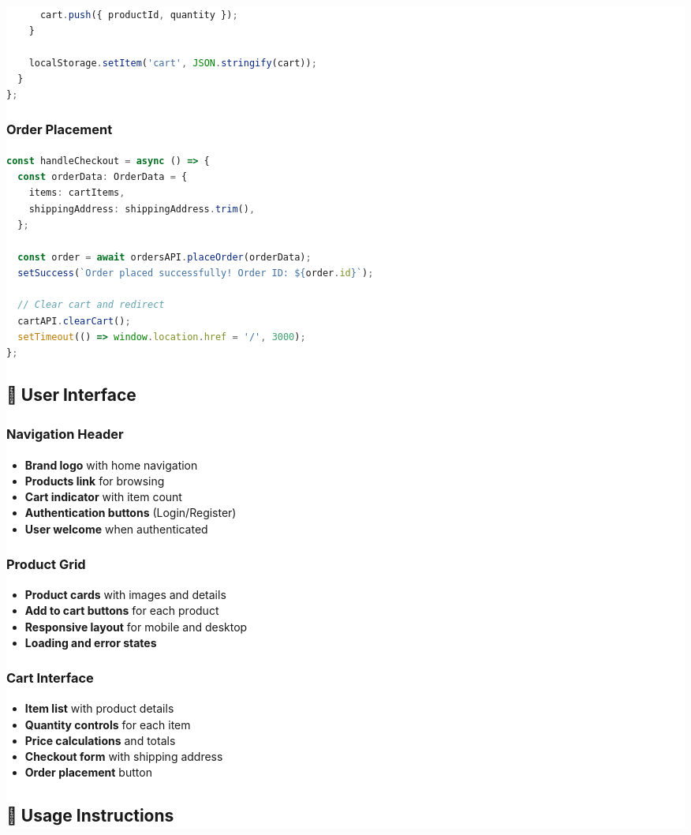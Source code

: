 ```typescript
      cart.push({ productId, quantity });
    }
    
    localStorage.setItem('cart', JSON.stringify(cart));
  }
};
```

### **Order Placement**
```typescript
const handleCheckout = async () => {
  const orderData: OrderData = {
    items: cartItems,
    shippingAddress: shippingAddress.trim(),
  };

  const order = await ordersAPI.placeOrder(orderData);
  setSuccess(`Order placed successfully! Order ID: ${order.id}`);
  
  // Clear cart and redirect
  cartAPI.clearCart();
  setTimeout(() => window.location.href = '/', 3000);
};
```

## 📱 User Interface

### **Navigation Header**
- **Brand logo** with home navigation
- **Products link** for browsing
- **Cart indicator** with item count
- **Authentication buttons** (Login/Register)
- **User welcome** when authenticated

### **Product Grid**
- **Product cards** with images and details
- **Add to cart buttons** for each product
- **Responsive layout** for mobile and desktop
- **Loading and error states**

### **Cart Interface**
- **Item list** with product details
- **Quantity controls** for each item
- **Price calculations** and totals
- **Checkout form** with shipping address
- **Order placement** button

## 🎯 Usage Instructions
